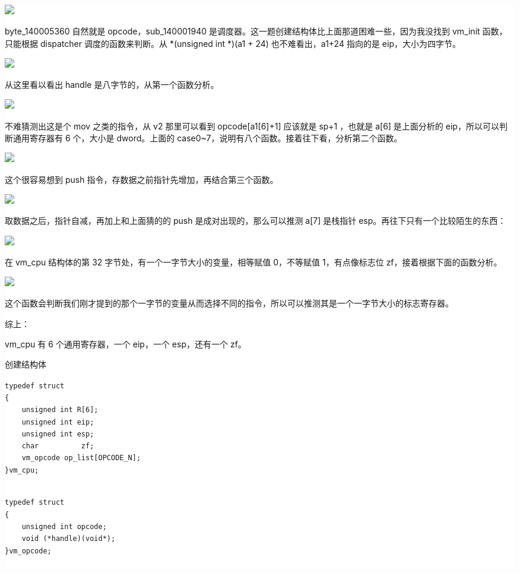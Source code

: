 ![](https://mmbiz.qpic.cn/sz_mmbiz_jpg/1UG7KPNHN8EQxq06s4kjg4SSDDulwT9XwP6yNnD1nmtHOvoq8nPN2vIiblxDu7RxDWa8oWR7yYISNp9MXZT82AQ/640?wx_fmt=other&from=appmsg)

byte_140005360 自然就是 opcode，sub_140001940 是调度器。这一题创建结构体比上面那道困难一些，因为我没找到 vm_init 函数，只能根据 dispatcher 调度的函数来判断。从 *(unsigned int *)(a1 + 24) 也不难看出，a1+24 指向的是 eip，大小为四字节。

![](https://mmbiz.qpic.cn/sz_mmbiz_jpg/1UG7KPNHN8EQxq06s4kjg4SSDDulwT9Xvn4SiaQxS1CzNc37k2jtCAPR1kE7bVKBnjctJ90RIImEyp9CB5P3dwA/640?wx_fmt=other&from=appmsg)

从这里看以看出 handle 是八字节的，从第一个函数分析。

![](https://mmbiz.qpic.cn/sz_mmbiz_jpg/1UG7KPNHN8EQxq06s4kjg4SSDDulwT9XicXcMNLBgztppRLI3Kb8VQA1t8wf04OGBB0S6V4pI4JhTsu5JFnZjCQ/640?wx_fmt=other&from=appmsg)

不难猜测出这是个 mov 之类的指令，从 v2 那里可以看到 opcode[a1[6]+1] 应该就是 sp+1 ，也就是 a[6] 是上面分析的 eip，所以可以判断通用寄存器有 6 个，大小是 dword。上面的 case0~7，说明有八个函数。接着往下看，分析第二个函数。

![](https://mmbiz.qpic.cn/sz_mmbiz_jpg/1UG7KPNHN8EQxq06s4kjg4SSDDulwT9XlC0odCVhT8A8kXxcxtD62Nm3hA8A7z3uREBzlfaysE6guGrEJnAsZA/640?wx_fmt=other&from=appmsg)

这个很容易想到 push 指令，存数据之前指针先增加，再结合第三个函数。

![](https://mmbiz.qpic.cn/sz_mmbiz_jpg/1UG7KPNHN8EQxq06s4kjg4SSDDulwT9XaI0jTP7CNK0CCQEkdlgdY3waRdZ4SufWXJLwWojPWChmtScUbNprdQ/640?wx_fmt=other&from=appmsg)

取数据之后，指针自减，再加上和上面猜的的 push 是成对出现的，那么可以推测 a[7] 是栈指针 esp。再往下只有一个比较陌生的东西：

![](https://mmbiz.qpic.cn/sz_mmbiz_jpg/1UG7KPNHN8EQxq06s4kjg4SSDDulwT9X02Rao9ZmCx9ibT6sQ4RB2zNsK4wYZdnphK08FXHVshNHOQlHe1E1ibvg/640?wx_fmt=other&from=appmsg)

在 vm_cpu 结构体的第 32 字节处，有一个一字节大小的变量，相等赋值 0，不等赋值 1，有点像标志位 zf，接着根据下面的函数分析。

![](https://mmbiz.qpic.cn/sz_mmbiz_jpg/1UG7KPNHN8EQxq06s4kjg4SSDDulwT9XKzJmDutU37icbvdQ0gYxpxO3uUiaEiac25iaMZ47mUEXEt8oz6jUyqqc8g/640?wx_fmt=other&from=appmsg)

这个函数会判断我们刚才提到的那个一字节的变量从而选择不同的指令，所以可以推测其是一个一字节大小的标志寄存器。

综上：

vm_cpu 有 6 个通用寄存器，一个 eip，一个 esp，还有一个 zf。

创建结构体

```
typedef struct
{
    unsigned int R[6];      
    unsigned int eip;
    unsigned int esp;
    char          zf; 
    vm_opcode op_list[OPCODE_N];    
}vm_cpu;


```

```
typedef struct
{
    unsigned int opcode;
    void (*handle)(void*);
}vm_opcode;


```
